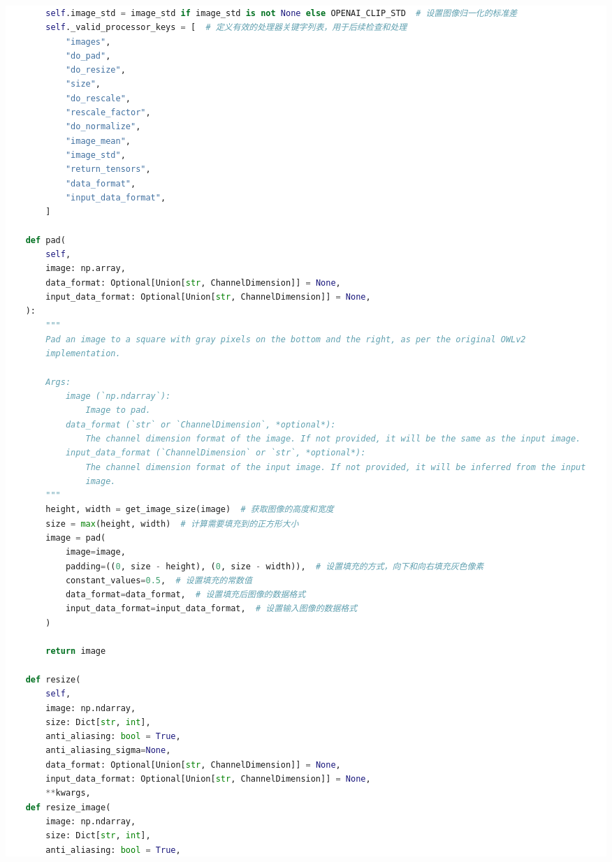 ```py
        self.image_std = image_std if image_std is not None else OPENAI_CLIP_STD  # 设置图像归一化的标准差
        self._valid_processor_keys = [  # 定义有效的处理器关键字列表，用于后续检查和处理
            "images",
            "do_pad",
            "do_resize",
            "size",
            "do_rescale",
            "rescale_factor",
            "do_normalize",
            "image_mean",
            "image_std",
            "return_tensors",
            "data_format",
            "input_data_format",
        ]

    def pad(
        self,
        image: np.array,
        data_format: Optional[Union[str, ChannelDimension]] = None,
        input_data_format: Optional[Union[str, ChannelDimension]] = None,
    ):
        """
        Pad an image to a square with gray pixels on the bottom and the right, as per the original OWLv2
        implementation.

        Args:
            image (`np.ndarray`):
                Image to pad.
            data_format (`str` or `ChannelDimension`, *optional*):
                The channel dimension format of the image. If not provided, it will be the same as the input image.
            input_data_format (`ChannelDimension` or `str`, *optional*):
                The channel dimension format of the input image. If not provided, it will be inferred from the input
                image.
        """
        height, width = get_image_size(image)  # 获取图像的高度和宽度
        size = max(height, width)  # 计算需要填充到的正方形大小
        image = pad(
            image=image,
            padding=((0, size - height), (0, size - width)),  # 设置填充的方式，向下和向右填充灰色像素
            constant_values=0.5,  # 设置填充的常数值
            data_format=data_format,  # 设置填充后图像的数据格式
            input_data_format=input_data_format,  # 设置输入图像的数据格式
        )

        return image

    def resize(
        self,
        image: np.ndarray,
        size: Dict[str, int],
        anti_aliasing: bool = True,
        anti_aliasing_sigma=None,
        data_format: Optional[Union[str, ChannelDimension]] = None,
        input_data_format: Optional[Union[str, ChannelDimension]] = None,
        **kwargs,
    def resize_image(
        image: np.ndarray,
        size: Dict[str, int],
        anti_aliasing: bool = True,
```